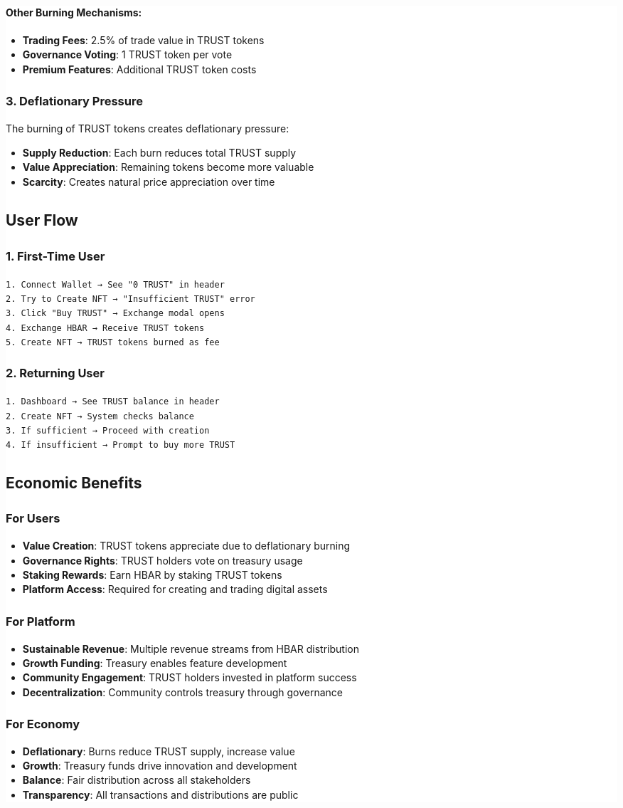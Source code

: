 #### Other Burning Mechanisms:
- **Trading Fees**: 2.5% of trade value in TRUST tokens
- **Governance Voting**: 1 TRUST token per vote
- **Premium Features**: Additional TRUST token costs

### 3. Deflationary Pressure

The burning of TRUST tokens creates deflationary pressure:
- **Supply Reduction**: Each burn reduces total TRUST supply
- **Value Appreciation**: Remaining tokens become more valuable
- **Scarcity**: Creates natural price appreciation over time

## User Flow

### 1. First-Time User
```
1. Connect Wallet → See "0 TRUST" in header
2. Try to Create NFT → "Insufficient TRUST" error
3. Click "Buy TRUST" → Exchange modal opens
4. Exchange HBAR → Receive TRUST tokens
5. Create NFT → TRUST tokens burned as fee
```

### 2. Returning User
```
1. Dashboard → See TRUST balance in header
2. Create NFT → System checks balance
3. If sufficient → Proceed with creation
4. If insufficient → Prompt to buy more TRUST
```

## Economic Benefits

### For Users
- **Value Creation**: TRUST tokens appreciate due to deflationary burning
- **Governance Rights**: TRUST holders vote on treasury usage
- **Staking Rewards**: Earn HBAR by staking TRUST tokens
- **Platform Access**: Required for creating and trading digital assets

### For Platform
- **Sustainable Revenue**: Multiple revenue streams from HBAR distribution
- **Growth Funding**: Treasury enables feature development
- **Community Engagement**: TRUST holders invested in platform success
- **Decentralization**: Community controls treasury through governance

### For Economy
- **Deflationary**: Burns reduce TRUST supply, increase value
- **Growth**: Treasury funds drive innovation and development
- **Balance**: Fair distribution across all stakeholders
- **Transparency**: All transactions and distributions are public
